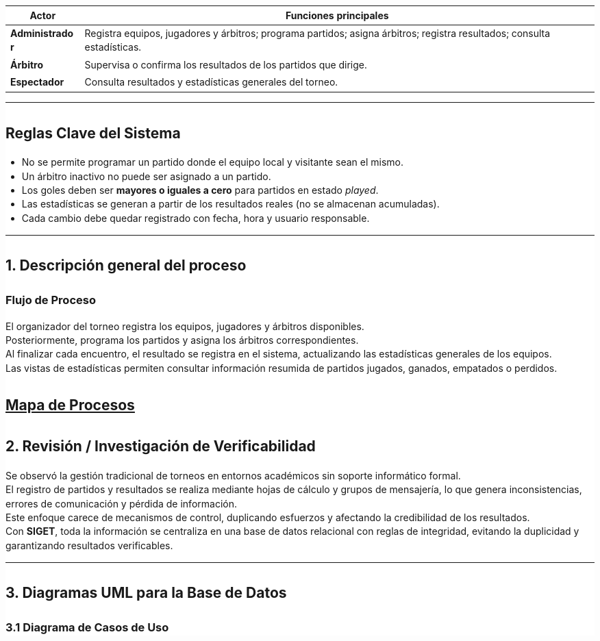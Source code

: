 | **Actor** | **Funciones principales** |
|------------|----------------------------|
| **Administrador** | Registra equipos, jugadores y árbitros; programa partidos; asigna árbitros; registra resultados; consulta estadísticas. |
| **Árbitro** | Supervisa o confirma los resultados de los partidos que dirige. |
| **Espectador** | Consulta resultados y estadísticas generales del torneo. |

---

## **Reglas Clave del Sistema**

- No se permite programar un partido donde el equipo local y visitante sean el mismo.  
- Un árbitro inactivo no puede ser asignado a un partido.  
- Los goles deben ser **mayores o iguales a cero** para partidos en estado *played*.  
- Las estadísticas se generan a partir de los resultados reales (no se almacenan acumuladas).  
- Cada cambio debe quedar registrado con fecha, hora y usuario responsable.  

---

## **1. Descripción general del proceso**

### **Flujo de Proceso**

El organizador del torneo registra los equipos, jugadores y árbitros disponibles.  
Posteriormente, programa los partidos y asigna los árbitros correspondientes.  
Al finalizar cada encuentro, el resultado se registra en el sistema, actualizando las estadísticas generales de los equipos.  
Las vistas de estadísticas permiten consultar información resumida de partidos jugados, ganados, empatados o perdidos.


[Mapa de Procesos](MapadeProcesos.png)
---

## **2. Revisión / Investigación de Verificabilidad**

Se observó la gestión tradicional de torneos en entornos académicos sin soporte informático formal.  
El registro de partidos y resultados se realiza mediante hojas de cálculo y grupos de mensajería, lo que genera inconsistencias, errores de comunicación y pérdida de información.  
Este enfoque carece de mecanismos de control, duplicando esfuerzos y afectando la credibilidad de los resultados.  
Con **SIGET**, toda la información se centraliza en una base de datos relacional con reglas de integridad, evitando la duplicidad y garantizando resultados verificables.

---

## **3. Diagramas UML para la Base de Datos**

### **3.1 Diagrama de Casos de Uso**
